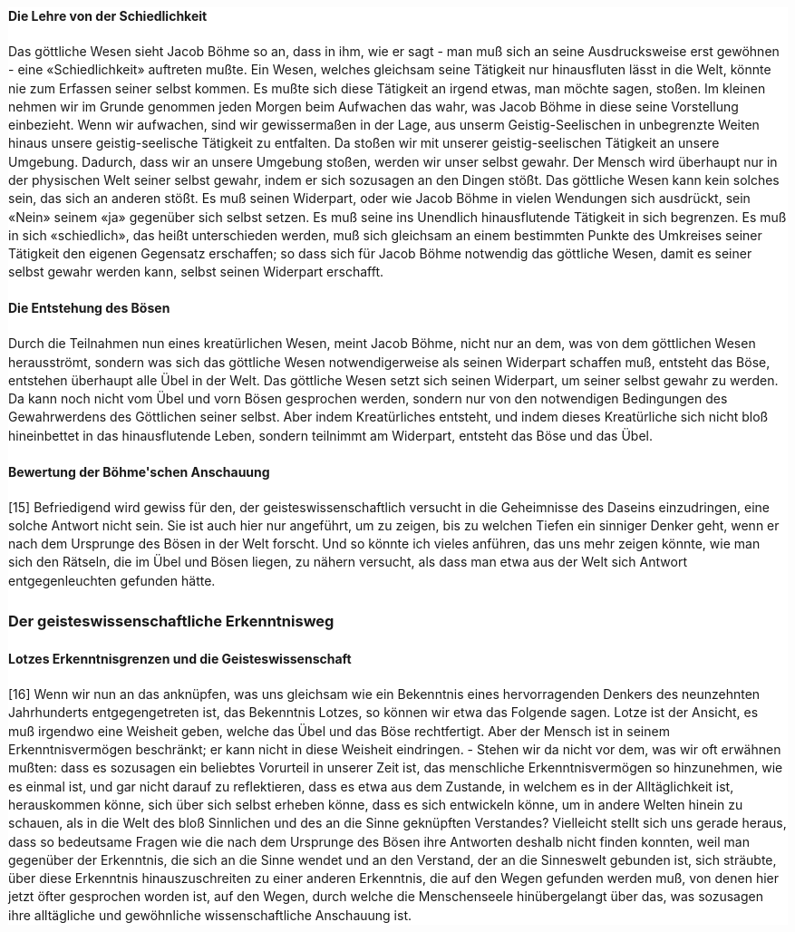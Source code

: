 #### Die Lehre von der Schiedlichkeit

Das göttliche Wesen sieht Jacob Böhme so an, dass in ihm, wie er sagt - man muß sich an seine Ausdrucksweise erst gewöhnen - eine «Schiedlichkeit» auftreten mußte. Ein Wesen, welches gleichsam seine Tätigkeit nur hinausfluten lässt in die Welt, könnte nie zum Erfassen seiner selbst kommen. Es mußte sich diese Tätigkeit an irgend etwas, man möchte sagen, stoßen. Im kleinen nehmen wir im Grunde genommen jeden Morgen beim Aufwachen das wahr, was Jacob Böhme in diese seine Vorstellung einbezieht. Wenn wir aufwachen, sind wir gewissermaßen in der Lage, aus unserm Geistig-Seelischen in unbegrenzte Weiten hinaus unsere geistig-seelische Tätigkeit zu entfalten. Da stoßen wir mit unserer geistig-seelischen Tätigkeit an unsere Umgebung. Dadurch, dass wir an unsere Umgebung stoßen, werden wir unser selbst gewahr. Der Mensch wird überhaupt nur in der physischen Welt seiner selbst gewahr, indem er sich sozusagen an den Dingen stößt. Das göttliche Wesen kann kein solches sein, das sich an anderen stößt. Es muß seinen Widerpart, oder wie Jacob Böhme in vielen Wendungen sich ausdrückt, sein «Nein» seinem «ja» gegenüber sich selbst setzen. Es muß seine ins Unendlich hinausflutende Tätigkeit in sich begrenzen. Es muß in sich «schiedlich», das heißt unterschieden werden, muß sich gleichsam an einem bestimmten Punkte des Umkreises seiner Tätigkeit den eigenen Gegensatz erschaffen; so dass sich für Jacob Böhme notwendig das göttliche Wesen, damit es seiner selbst gewahr werden kann, selbst seinen Widerpart erschafft.

#### Die Entstehung des Bösen

Durch die Teilnahmen nun eines kreatürlichen Wesen, meint Jacob Böhme, nicht nur an dem, was von dem göttlichen Wesen herausströmt, sondern was sich das göttliche Wesen notwendigerweise als seinen Widerpart schaffen muß, entsteht das Böse, entstehen überhaupt alle Übel in der Welt. Das göttliche Wesen setzt sich seinen Widerpart, um seiner selbst gewahr zu werden. Da kann noch nicht vom Übel und vorn Bösen gesprochen werden, sondern nur von den notwendigen Bedingungen des Gewahrwerdens des Göttlichen seiner selbst. Aber indem Kreatürliches entsteht, und indem dieses Kreatürliche sich nicht bloß hineinbettet in das hinausflutende Leben, sondern teilnimmt am Widerpart, entsteht das Böse und das Übel.

#### Bewertung der Böhme'schen Anschauung

[15] Befriedigend wird gewiss für den, der geisteswissenschaftlich versucht in die Geheimnisse des Daseins einzudringen, eine solche Antwort nicht sein. Sie ist auch hier nur angeführt, um zu zeigen, bis zu welchen Tiefen ein sinniger Denker geht, wenn er nach dem Ursprunge des Bösen in der Welt forscht. Und so könnte ich vieles anführen, das uns mehr zeigen könnte, wie man sich den Rätseln, die im Übel und Bösen liegen, zu nähern versucht, als dass man etwa aus der Welt sich Antwort entgegenleuchten gefunden hätte.

### Der geisteswissenschaftliche Erkenntnisweg

#### Lotzes Erkenntnisgrenzen und die Geisteswissenschaft

[16] Wenn wir nun an das anknüpfen, was uns gleichsam wie ein Bekenntnis eines hervorragenden Denkers des neunzehnten Jahrhunderts entgegengetreten ist, das Bekenntnis Lotzes, so können wir etwa das Folgende sagen. Lotze ist der Ansicht, es muß irgendwo eine Weisheit geben, welche das Übel und das Böse rechtfertigt. Aber der Mensch ist in seinem Erkenntnisvermögen beschränkt; er kann nicht in diese Weisheit eindringen. - Stehen wir da nicht vor dem, was wir oft erwähnen mußten: dass es sozusagen ein beliebtes Vorurteil in unserer Zeit ist, das menschliche Erkenntnisvermögen so hinzunehmen, wie es einmal ist, und gar nicht darauf zu reflektieren, dass es etwa aus dem Zustande, in welchem es in der Alltäglichkeit ist, herauskommen könne, sich über sich selbst erheben könne, dass es sich entwickeln könne, um in andere Welten hinein zu schauen, als in die Welt des bloß Sinnlichen und des an die Sinne geknüpften Verstandes? Vielleicht stellt sich uns gerade heraus, dass so bedeutsame Fragen wie die nach dem Ursprunge des Bösen ihre Antworten deshalb nicht finden konnten, weil man gegenüber der Erkenntnis, die sich an die Sinne wendet und an den Verstand, der an die Sinneswelt gebunden ist, sich sträubte, über diese Erkenntnis hinauszuschreiten zu einer anderen Erkenntnis, die auf den Wegen gefunden werden muß, von denen hier jetzt öfter gesprochen worden ist, auf den Wegen, durch welche die Menschenseele hinübergelangt über das, was sozusagen ihre alltägliche und gewöhnliche wissenschaftliche Anschauung ist.

